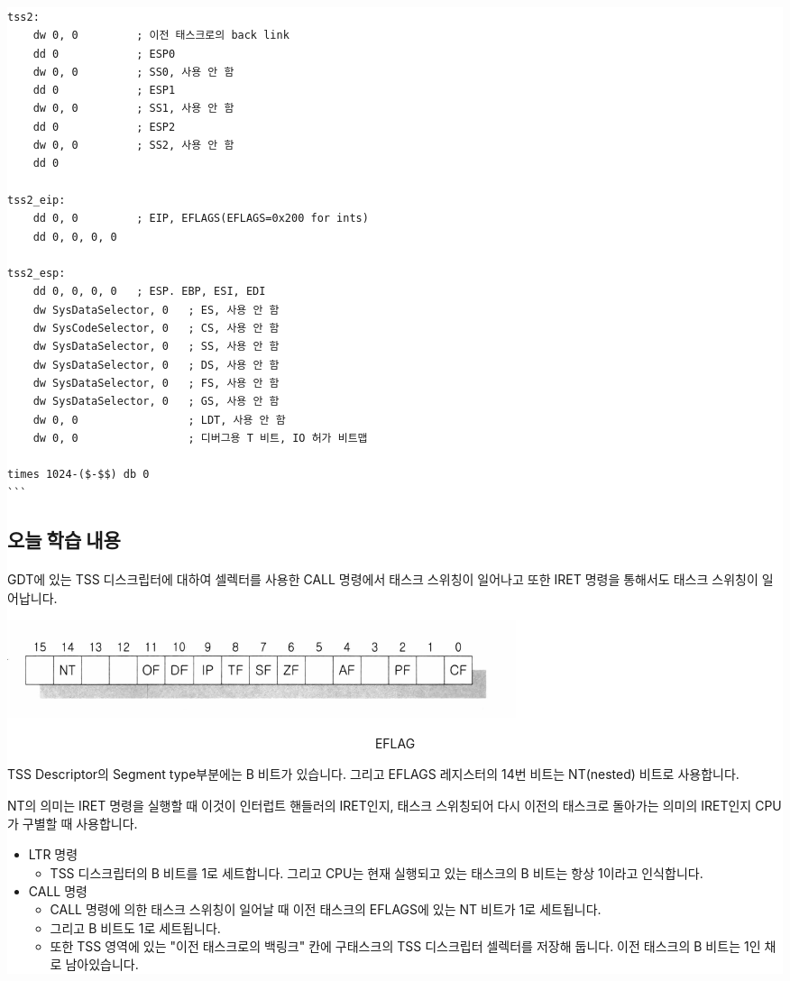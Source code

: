     tss2:
        dw 0, 0         ; 이전 태스크로의 back link
        dd 0            ; ESP0
        dw 0, 0         ; SS0, 사용 안 함
        dd 0            ; ESP1
        dw 0, 0         ; SS1, 사용 안 함
        dd 0            ; ESP2
        dw 0, 0         ; SS2, 사용 안 함
        dd 0
    
    tss2_eip:
        dd 0, 0         ; EIP, EFLAGS(EFLAGS=0x200 for ints)
        dd 0, 0, 0, 0
    
    tss2_esp:
        dd 0, 0, 0, 0   ; ESP. EBP, ESI, EDI
        dw SysDataSelector, 0   ; ES, 사용 안 함
        dw SysCodeSelector, 0   ; CS, 사용 안 함
        dw SysDataSelector, 0   ; SS, 사용 안 함
        dw SysDataSelector, 0   ; DS, 사용 안 함
        dw SysDataSelector, 0   ; FS, 사용 안 함
        dw SysDataSelector, 0   ; GS, 사용 안 함
        dw 0, 0                 ; LDT, 사용 안 함
        dw 0, 0                 ; 디버그용 T 비트, IO 허가 비트맵
    
    times 1024-($-$$) db 0
    ```



## 오늘 학습 내용

GDT에 있는 TSS 디스크립터에 대하여 셀렉터를 사용한 CALL 명령에서 태스크 스위칭이 일어나고 또한 IRET 명령을 통해서도 태스크 스위칭이 일어납니다.

![image-20210620071700029](img/16/image-20210620071700029.png)

<center>EFLAG</center>

TSS Descriptor의 Segment type부분에는 B 비트가 있습니다. 그리고 EFLAGS 레지스터의 14번 비트는 NT(nested) 비트로 사용합니다.

NT의 의미는 IRET 명령을 실행할 때 이것이 인터럽트 핸들러의 IRET인지, 태스크 스위칭되어 다시 이전의 태스크로 돌아가는 의미의 IRET인지 CPU가 구별할 때 사용합니다.

- LTR 명령
  - TSS 디스크립터의 B 비트를 1로 세트합니다. 그리고 CPU는 현재 실행되고 있는 태스크의 B 비트는 항상 1이라고 인식합니다.
- CALL 명령
  - CALL 명령에 의한 태스크 스위칭이 일어날 때 이전 태스크의 EFLAGS에 있는 NT 비트가 1로 세트됩니다.
  - 그리고 B 비트도 1로 세트됩니다.
  - 또한 TSS 영역에 있는 "이전 태스크로의 백링크" 칸에 구태스크의 TSS 디스크립터 셀렉터를 저장해 둡니다. 이전 태스크의 B 비트는 1인 채로 남아있습니다.
